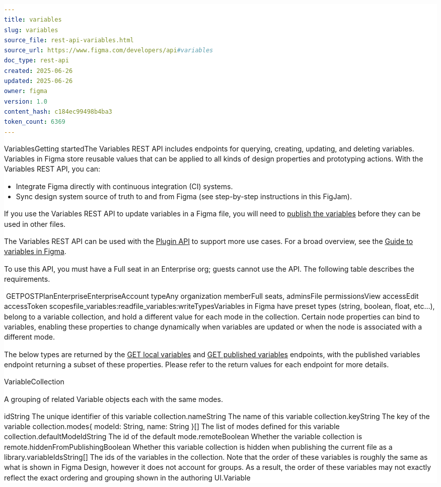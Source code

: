 ```yaml
---
title: variables
slug: variables
source_file: rest-api-variables.html
source_url: https://www.figma.com/developers/api#variables
doc_type: rest-api
created: 2025-06-26
updated: 2025-06-26
owner: figma
version: 1.0
content_hash: c184ec99498b4ba3
token_count: 6369
---
```

VariablesGetting startedThe Variables REST API includes endpoints for querying, creating, updating, and deleting variables. Variables in Figma store reusable values that can be applied to all kinds of design properties and prototyping actions. With the Variables REST API, you can:

- Integrate Figma directly with continuous integration (CI) systems.
- Sync design system source of truth to and from Figma (see step-by-step instructions in this FigJam).

If you use the Variables REST API to update variables in a Figma file, you will need to [publish the variables](https://help.figma.com/hc/articles/360025508373-Publish-styles-and-components) before they can be used in other files.

The Variables REST API can be used with the [Plugin API](https://www.figma.com/plugin-docs/working-with-variables/) to support more use cases. For a broad overview, see the [Guide to variables in Figma](https://help.figma.com/hc/articles/15339657135383).

To use this API, you must have a Full seat in an Enterprise org; guests cannot use the API. The following table describes the requirements.

 GETPOSTPlanEnterpriseEnterpriseAccount typeAny organization memberFull seats, adminsFile permissionsView accessEdit accessToken scopesfile_variables:readfile_variables:writeTypesVariables in Figma have preset types (string, boolean, float, etc…), belong to a variable collection, and hold a different value for each mode in the collection. Certain node properties can bind to variables, enabling these properties to change dynamically when variables are updated or when the node is associated with a different mode.

The below types are returned by the [GET local variables](#get-local-variables-endpoint) and [GET published variables](#get-published-variables-endpoint) endpoints, with the published variables endpoint returning a subset of these properties. Please refer to the return values for each endpoint for more details.

VariableCollection

A grouping of related Variable objects each with the same modes.

idString The unique identifier of this variable collection.nameString The name of this variable collection.keyString The key of the variable collection.modes{ modeId: String, name: String }[] The list of modes defined for this variable collection.defaultModeIdString The id of the default mode.remoteBoolean Whether the variable collection is remote.hiddenFromPublishingBoolean Whether this variable collection is hidden when publishing the current file as a library.variableIdsString[] The ids of the variables in the collection. Note that the order of these variables is roughly the same as what is shown in Figma Design, however it does not account for groups. As a result, the order of these variables may not exactly reflect the exact ordering and grouping shown in the authoring UI.Variable
